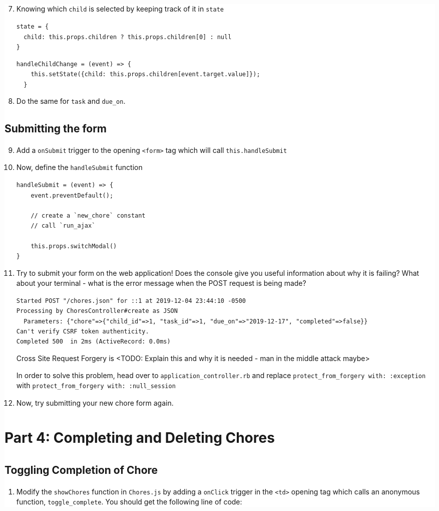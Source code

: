 7. Knowing which `child` is selected by keeping track of it in `state`
    ```
    state = {
      child: this.props.children ? this.props.children[0] : null
    }
    ```

    ```
    handleChildChange = (event) => {
        this.setState({child: this.props.children[event.target.value]});
      }
    ```

8. Do the same for `task` and `due_on`.

## Submitting the form
9. Add a `onSubmit` trigger to the opening `<form>` tag which will call     `this.handleSubmit`

10. Now, define the `handleSubmit` function
    ```
    handleSubmit = (event) => {
        event.preventDefault();

        // create a `new_chore` constant
        // call `run_ajax`

        this.props.switchModal()
    }
    ```

11. Try to submit your form on the web application! Does the console give you useful information about why it is failing? What about your terminal - what is the error message when the POST request is being made? 

    ```
    Started POST "/chores.json" for ::1 at 2019-12-04 23:44:10 -0500
    Processing by ChoresController#create as JSON
      Parameters: {"chore"=>{"child_id"=>1, "task_id"=>1, "due_on"=>"2019-12-17", "completed"=>false}}
    Can't verify CSRF token authenticity.
    Completed 500  in 2ms (ActiveRecord: 0.0ms)
    ```

    Cross Site Request Forgery is <TODO: Explain this and why it is needed - man in the middle attack maybe>

    In order to solve this problem, head over to `application_controller.rb` and replace `protect_from_forgery with: :exception` with `protect_from_forgery with: :null_session`

12. Now, try submitting your new chore form again.

# Part 4: Completing and Deleting Chores #

## Toggling Completion of Chore
1. Modify the `showChores` function in `Chores.js` by adding a `onClick` trigger in the `<td>` opening tag which calls an anonymous function, `toggle_complete`. You should get the following line of code:

